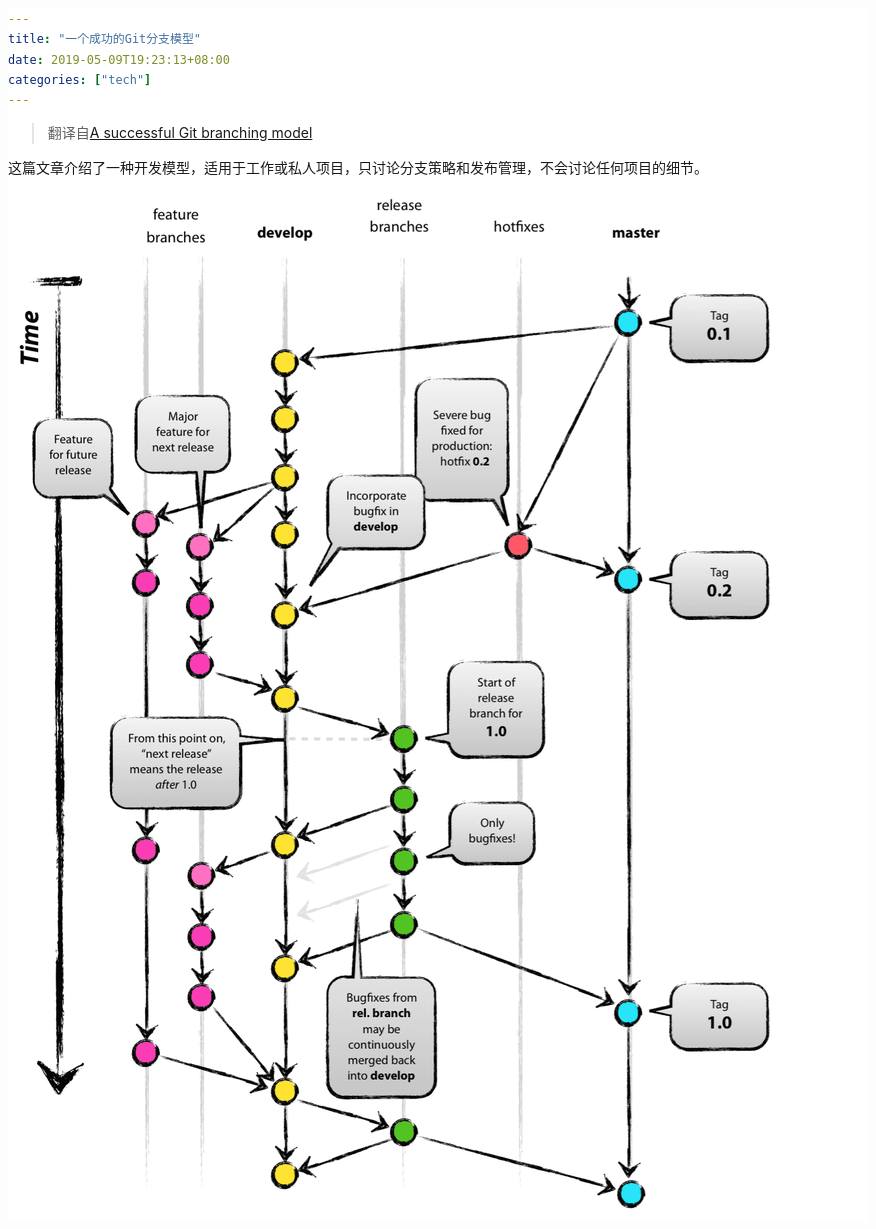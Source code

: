 ```yaml
---
title: "一个成功的Git分支模型"
date: 2019-05-09T19:23:13+08:00
categories: ["tech"]
---
```


> 翻译自[A successful Git branching model](https://nvie.com/posts/a-successful-git-branching-model/)

这篇文章介绍了一种开发模型，适用于工作或私人项目，只讨论分支策略和发布管理，不会讨论任何项目的细节。

![05a5b5adeab51cb58a4141ff.png](assets/img/05a5b5adeab51cb58a4141ff.png)
